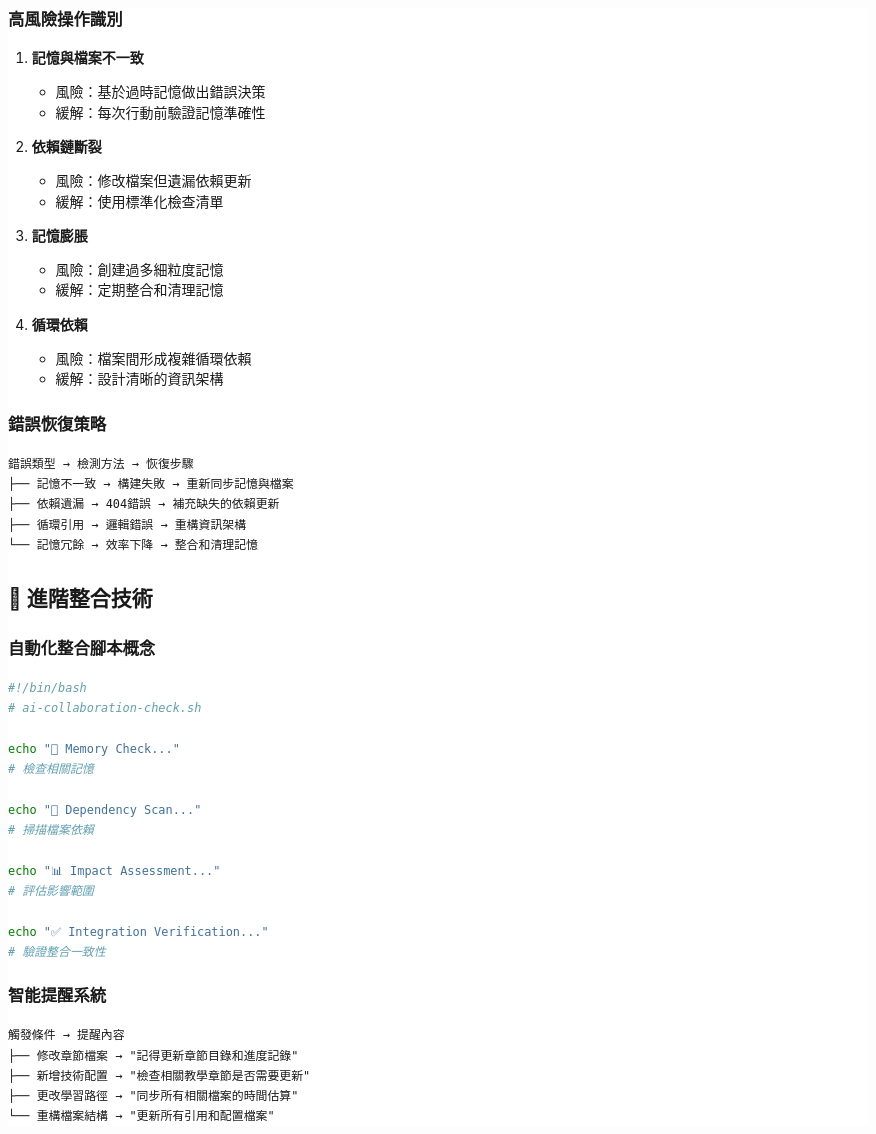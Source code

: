 ### 高風險操作識別
1. **記憶與檔案不一致**
   - 風險：基於過時記憶做出錯誤決策
   - 緩解：每次行動前驗證記憶準確性

2. **依賴鏈斷裂**
   - 風險：修改檔案但遺漏依賴更新
   - 緩解：使用標準化檢查清單

3. **記憶膨脹**
   - 風險：創建過多細粒度記憶
   - 緩解：定期整合和清理記憶

4. **循環依賴**
   - 風險：檔案間形成複雜循環依賴
   - 緩解：設計清晰的資訊架構

### 錯誤恢復策略
```
錯誤類型 → 檢測方法 → 恢復步驟
├── 記憶不一致 → 構建失敗 → 重新同步記憶與檔案
├── 依賴遺漏 → 404錯誤 → 補充缺失的依賴更新  
├── 循環引用 → 邏輯錯誤 → 重構資訊架構
└── 記憶冗餘 → 效率下降 → 整合和清理記憶
```

## 🚀 進階整合技術

### 自動化整合腳本概念
```bash
#!/bin/bash
# ai-collaboration-check.sh

echo "🧠 Memory Check..."
# 檢查相關記憶

echo "🔗 Dependency Scan..."  
# 掃描檔案依賴

echo "📊 Impact Assessment..."
# 評估影響範圍

echo "✅ Integration Verification..."
# 驗證整合一致性
```

### 智能提醒系統
```
觸發條件 → 提醒內容
├── 修改章節檔案 → "記得更新章節目錄和進度記錄"
├── 新增技術配置 → "檢查相關教學章節是否需要更新"
├── 更改學習路徑 → "同步所有相關檔案的時間估算"
└── 重構檔案結構 → "更新所有引用和配置檔案"
```
